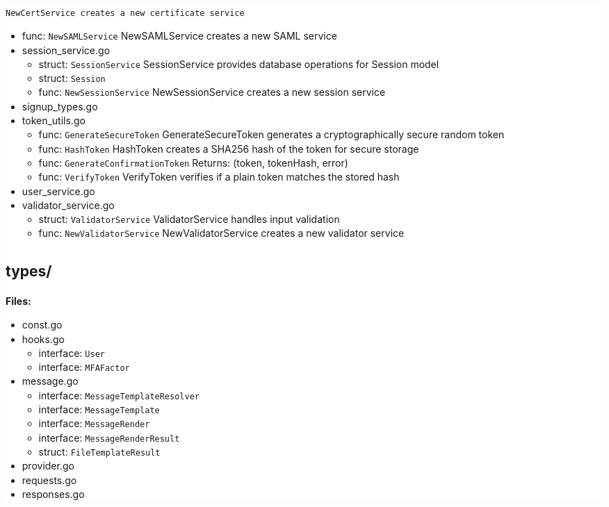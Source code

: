     NewCertService creates a new certificate service
  - func: `NewSAMLService`
    NewSAMLService creates a new SAML service
- session_service.go
  - struct: `SessionService`
    SessionService provides database operations for Session model
  - struct: `Session`
  - func: `NewSessionService`
    NewSessionService creates a new session service
- signup_types.go
- token_utils.go
  - func: `GenerateSecureToken`
    GenerateSecureToken generates a cryptographically secure random token
  - func: `HashToken`
    HashToken creates a SHA256 hash of the token for secure storage
  - func: `GenerateConfirmationToken`
    Returns: (token, tokenHash, error)
  - func: `VerifyToken`
    VerifyToken verifies if a plain token matches the stored hash
- user_service.go
- validator_service.go
  - struct: `ValidatorService`
    ValidatorService handles input validation
  - func: `NewValidatorService`
    NewValidatorService creates a new validator service

## types/

**Files:**

- const.go
- hooks.go
  - interface: `User`
  - interface: `MFAFactor`
- message.go
  - interface: `MessageTemplateResolver`
  - interface: `MessageTemplate`
  - interface: `MessageRender`
  - interface: `MessageRenderResult`
  - struct: `FileTemplateResult`
- provider.go
- requests.go
- responses.go
